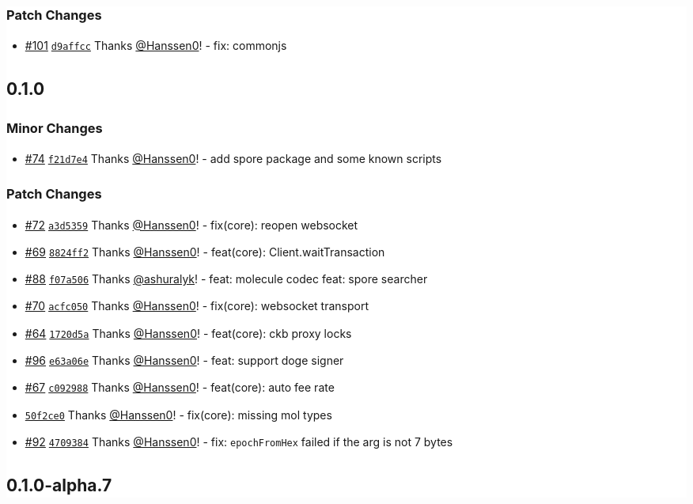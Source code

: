 ### Patch Changes

- [#101](https://github.com/ckb-devrel/ccc/pull/101) [`d9affcc`](https://github.com/ckb-devrel/ccc/commit/d9affcc01c7b839b227e4d79bcb66e717577502a) Thanks [@Hanssen0](https://github.com/Hanssen0)! - fix: commonjs

## 0.1.0

### Minor Changes

- [#74](https://github.com/ckb-devrel/ccc/pull/74) [`f21d7e4`](https://github.com/ckb-devrel/ccc/commit/f21d7e4cf422edab4a836ef6d678b620594fef8d) Thanks [@Hanssen0](https://github.com/Hanssen0)! - add spore package and some known scripts

### Patch Changes

- [#72](https://github.com/ckb-devrel/ccc/pull/72) [`a3d5359`](https://github.com/ckb-devrel/ccc/commit/a3d53595f6dd11f2f59cdf0086b3d7ce558a2fdd) Thanks [@Hanssen0](https://github.com/Hanssen0)! - fix(core): reopen websocket

- [#69](https://github.com/ckb-devrel/ccc/pull/69) [`8824ff2`](https://github.com/ckb-devrel/ccc/commit/8824ff27af3b76186f1a7d6db8c907cd66f09d6a) Thanks [@Hanssen0](https://github.com/Hanssen0)! - feat(core): Client.waitTransaction

- [#88](https://github.com/ckb-devrel/ccc/pull/88) [`f07a506`](https://github.com/ckb-devrel/ccc/commit/f07a506bd6fc27fe659a17d2f7baaeec54716d81) Thanks [@ashuralyk](https://github.com/ashuralyk)! - feat: molecule codec
  feat: spore searcher

- [#70](https://github.com/ckb-devrel/ccc/pull/70) [`acfc050`](https://github.com/ckb-devrel/ccc/commit/acfc0502cd6beb48b9310dec8411dcd630507366) Thanks [@Hanssen0](https://github.com/Hanssen0)! - fix(core): websocket transport

- [#64](https://github.com/ckb-devrel/ccc/pull/64) [`1720d5a`](https://github.com/ckb-devrel/ccc/commit/1720d5a398543f1c6e24763eeaf15d84cd2214bf) Thanks [@Hanssen0](https://github.com/Hanssen0)! - feat(core): ckb proxy locks

- [#96](https://github.com/ckb-devrel/ccc/pull/96) [`e63a06e`](https://github.com/ckb-devrel/ccc/commit/e63a06ee75ac8595208d216dec88a4228c465e23) Thanks [@Hanssen0](https://github.com/Hanssen0)! - feat: support doge signer

- [#67](https://github.com/ckb-devrel/ccc/pull/67) [`c092988`](https://github.com/ckb-devrel/ccc/commit/c092988e7765b9ac79498d6bd72a6a2f62859b6f) Thanks [@Hanssen0](https://github.com/Hanssen0)! - feat(core): auto fee rate

- [`50f2ce0`](https://github.com/ckb-devrel/ccc/commit/50f2ce08e74cb3fbeae926267d42e28b426fd7f4) Thanks [@Hanssen0](https://github.com/Hanssen0)! - fix(core): missing mol types

- [#92](https://github.com/ckb-devrel/ccc/pull/92) [`4709384`](https://github.com/ckb-devrel/ccc/commit/4709384e37188991cb937b16f99f47ca82c912b8) Thanks [@Hanssen0](https://github.com/Hanssen0)! - fix: `epochFromHex` failed if the arg is not 7 bytes

## 0.1.0-alpha.7
